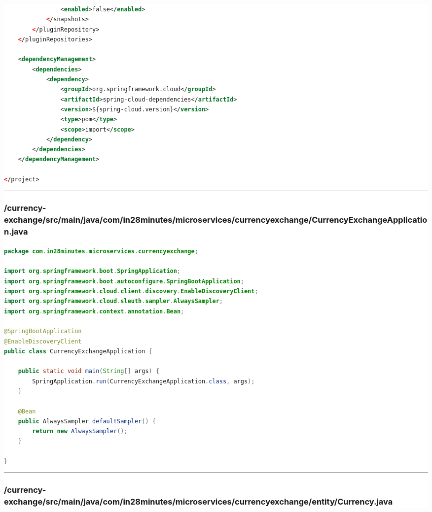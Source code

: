 ```xml
				<enabled>false</enabled>
			</snapshots>
		</pluginRepository>
	</pluginRepositories>

	<dependencyManagement>
		<dependencies>
			<dependency>
				<groupId>org.springframework.cloud</groupId>
				<artifactId>spring-cloud-dependencies</artifactId>
				<version>${spring-cloud.version}</version>
				<type>pom</type>
				<scope>import</scope>
			</dependency>
		</dependencies>
	</dependencyManagement>

</project>
```
---

### /currency-exchange/src/main/java/com/in28minutes/microservices/currencyexchange/CurrencyExchangeApplication.java

```java
package com.in28minutes.microservices.currencyexchange;

import org.springframework.boot.SpringApplication;
import org.springframework.boot.autoconfigure.SpringBootApplication;
import org.springframework.cloud.client.discovery.EnableDiscoveryClient;
import org.springframework.cloud.sleuth.sampler.AlwaysSampler;
import org.springframework.context.annotation.Bean;

@SpringBootApplication
@EnableDiscoveryClient
public class CurrencyExchangeApplication {

	public static void main(String[] args) {
		SpringApplication.run(CurrencyExchangeApplication.class, args);
	}

	@Bean
	public AlwaysSampler defaultSampler() {
		return new AlwaysSampler();
	}

}
```
---

### /currency-exchange/src/main/java/com/in28minutes/microservices/currencyexchange/entity/Currency.java
